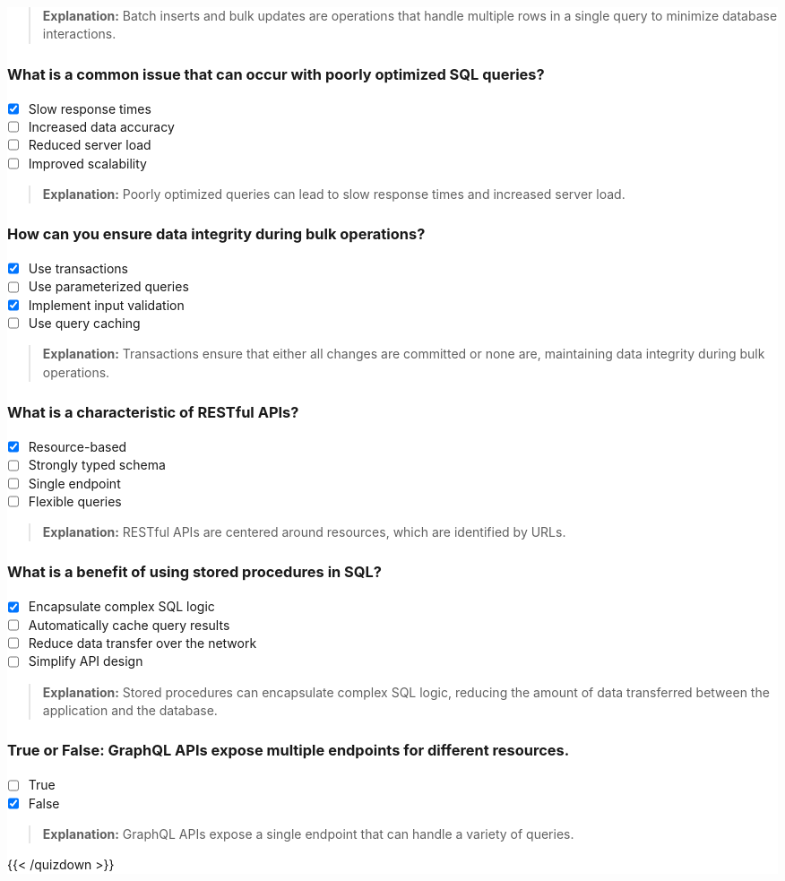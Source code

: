 > **Explanation:** Batch inserts and bulk updates are operations that handle multiple rows in a single query to minimize database interactions.

### What is a common issue that can occur with poorly optimized SQL queries?

- [x] Slow response times
- [ ] Increased data accuracy
- [ ] Reduced server load
- [ ] Improved scalability

> **Explanation:** Poorly optimized queries can lead to slow response times and increased server load.

### How can you ensure data integrity during bulk operations?

- [x] Use transactions
- [ ] Use parameterized queries
- [x] Implement input validation
- [ ] Use query caching

> **Explanation:** Transactions ensure that either all changes are committed or none are, maintaining data integrity during bulk operations.

### What is a characteristic of RESTful APIs?

- [x] Resource-based
- [ ] Strongly typed schema
- [ ] Single endpoint
- [ ] Flexible queries

> **Explanation:** RESTful APIs are centered around resources, which are identified by URLs.

### What is a benefit of using stored procedures in SQL?

- [x] Encapsulate complex SQL logic
- [ ] Automatically cache query results
- [ ] Reduce data transfer over the network
- [ ] Simplify API design

> **Explanation:** Stored procedures can encapsulate complex SQL logic, reducing the amount of data transferred between the application and the database.

### True or False: GraphQL APIs expose multiple endpoints for different resources.

- [ ] True
- [x] False

> **Explanation:** GraphQL APIs expose a single endpoint that can handle a variety of queries.

{{< /quizdown >}}


